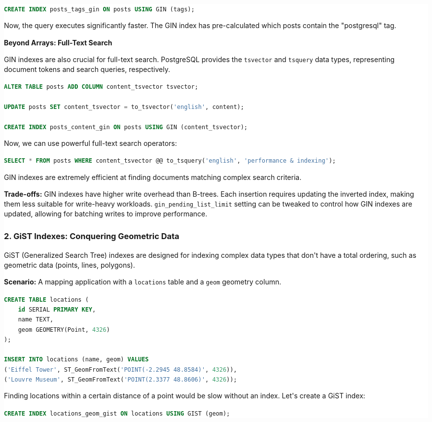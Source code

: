 ```sql
CREATE INDEX posts_tags_gin ON posts USING GIN (tags);
```

Now, the query executes significantly faster. The GIN index has pre-calculated which posts contain the "postgresql" tag.

**Beyond Arrays: Full-Text Search**

GIN indexes are also crucial for full-text search.  PostgreSQL provides the `tsvector` and `tsquery` data types, representing document tokens and search queries, respectively.

```sql
ALTER TABLE posts ADD COLUMN content_tsvector tsvector;

UPDATE posts SET content_tsvector = to_tsvector('english', content);

CREATE INDEX posts_content_gin ON posts USING GIN (content_tsvector);
```

Now, we can use powerful full-text search operators:

```sql
SELECT * FROM posts WHERE content_tsvector @@ to_tsquery('english', 'performance & indexing');
```

GIN indexes are extremely efficient at finding documents matching complex search criteria.

**Trade-offs:** GIN indexes have higher write overhead than B-trees.  Each insertion requires updating the inverted index, making them less suitable for write-heavy workloads.  `gin_pending_list_limit` setting can be tweaked to control how GIN indexes are updated, allowing for batching writes to improve performance.

### 2. GiST Indexes: Conquering Geometric Data

GiST (Generalized Search Tree) indexes are designed for indexing complex data types that don't have a total ordering, such as geometric data (points, lines, polygons).

**Scenario:** A mapping application with a `locations` table and a `geom` geometry column.

```sql
CREATE TABLE locations (
    id SERIAL PRIMARY KEY,
    name TEXT,
    geom GEOMETRY(Point, 4326)
);

INSERT INTO locations (name, geom) VALUES
('Eiffel Tower', ST_GeomFromText('POINT(-2.2945 48.8584)', 4326)),
('Louvre Museum', ST_GeomFromText('POINT(2.3377 48.8606)', 4326));
```

Finding locations within a certain distance of a point would be slow without an index. Let's create a GiST index:

```sql
CREATE INDEX locations_geom_gist ON locations USING GIST (geom);
```
